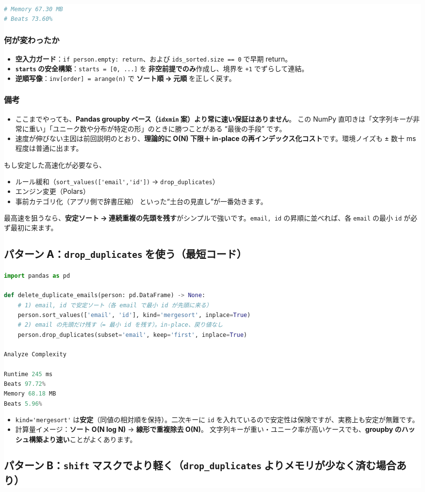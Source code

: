 ```python
# Memory 67.30 MB
# Beats 73.60%

```

### 何が変わったか

- **空入力ガード**：`if person.empty: return`、および `ids_sorted.size == 0` で早期 return。
- **`starts` の安全構築**：`starts = [0, ...]` を **非空前提でのみ**作成し、境界を `+1` でずらして連結。
- **逆順写像**：`inv[order] = arange(n)` で **ソート順 → 元順** を正しく戻す。

### 備考

- ここまでやっても、**Pandas groupby ベース（`idxmin` 案）より常に速い保証はありません**。
  この NumPy 直叩きは「文字列キーが非常に重い」「ユニーク数や分布が特定の形」のときに勝つことがある “最後の手段” です。
- 速度が伸びない主因は前回説明のとおり、**理論的に O(N) 下限＋ in-place の再インデックス化コスト**です。環境ノイズも ± 数十 ms 程度は普通に出ます。

もし安定した高速化が必要なら、

- ルール緩和（`sort_values(['email','id'])` → `drop_duplicates`）
- エンジン変更（Polars）
- 事前カテゴリ化（アプリ側で辞書圧縮）
  といった“土台の見直し”が一番効きます。

最高速を狙うなら、**安定ソート → 連続重複の先頭を残す**がシンプルで強いです。`email, id` の昇順に並べれば、各 `email` の最小 `id` が必ず最初に来ます。

## パターン A：`drop_duplicates` を使う（最短コード）

```python
import pandas as pd

def delete_duplicate_emails(person: pd.DataFrame) -> None:
    # 1) email, id で安定ソート（各 email で最小 id が先頭に来る）
    person.sort_values(['email', 'id'], kind='mergesort', inplace=True)
    # 2) email の先頭だけ残す（= 最小 id を残す）。in-place、戻り値なし
    person.drop_duplicates(subset='email', keep='first', inplace=True)

Analyze Complexity

Runtime 245 ms
Beats 97.72%
Memory 68.18 MB
Beats 5.96%

```

- `kind='mergesort'` は**安定**（同値の相対順を保持）。二次キーに `id` を入れているので安定性は保険ですが、実務上も安定が無難です。
- 計算量イメージ：**ソート O(N log N)** → **線形で重複除去 O(N)**。
  文字列キーが重い・ユニーク率が高いケースでも、**groupby のハッシュ構築より速い**ことがよくあります。

## パターン B：`shift` マスクでより軽く（`drop_duplicates` よりメモリが少なく済む場合あり）
